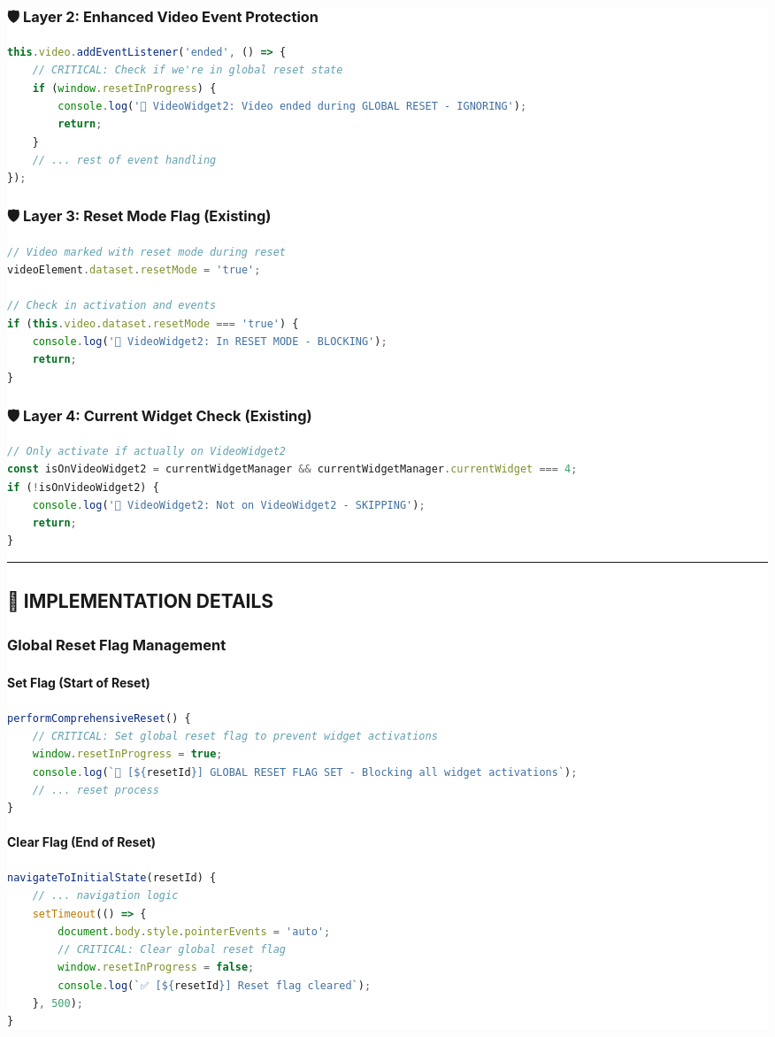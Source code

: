 ### **🛡️ Layer 2: Enhanced Video Event Protection**
```javascript
this.video.addEventListener('ended', () => {
    // CRITICAL: Check if we're in global reset state
    if (window.resetInProgress) {
        console.log('🚨 VideoWidget2: Video ended during GLOBAL RESET - IGNORING');
        return;
    }
    // ... rest of event handling
});
```

### **🛡️ Layer 3: Reset Mode Flag (Existing)**
```javascript
// Video marked with reset mode during reset
videoElement.dataset.resetMode = 'true';

// Check in activation and events
if (this.video.dataset.resetMode === 'true') {
    console.log('🚨 VideoWidget2: In RESET MODE - BLOCKING');
    return;
}
```

### **🛡️ Layer 4: Current Widget Check (Existing)**
```javascript
// Only activate if actually on VideoWidget2
const isOnVideoWidget2 = currentWidgetManager && currentWidgetManager.currentWidget === 4;
if (!isOnVideoWidget2) {
    console.log('🚨 VideoWidget2: Not on VideoWidget2 - SKIPPING');
    return;
}
```

---

## 🔄 **IMPLEMENTATION DETAILS**

### **Global Reset Flag Management**

#### **Set Flag (Start of Reset)**
```javascript
performComprehensiveReset() {
    // CRITICAL: Set global reset flag to prevent widget activations
    window.resetInProgress = true;
    console.log(`🚨 [${resetId}] GLOBAL RESET FLAG SET - Blocking all widget activations`);
    // ... reset process
}
```

#### **Clear Flag (End of Reset)**
```javascript
navigateToInitialState(resetId) {
    // ... navigation logic
    setTimeout(() => {
        document.body.style.pointerEvents = 'auto';
        // CRITICAL: Clear global reset flag
        window.resetInProgress = false;
        console.log(`✅ [${resetId}] Reset flag cleared`);
    }, 500);
}
```
